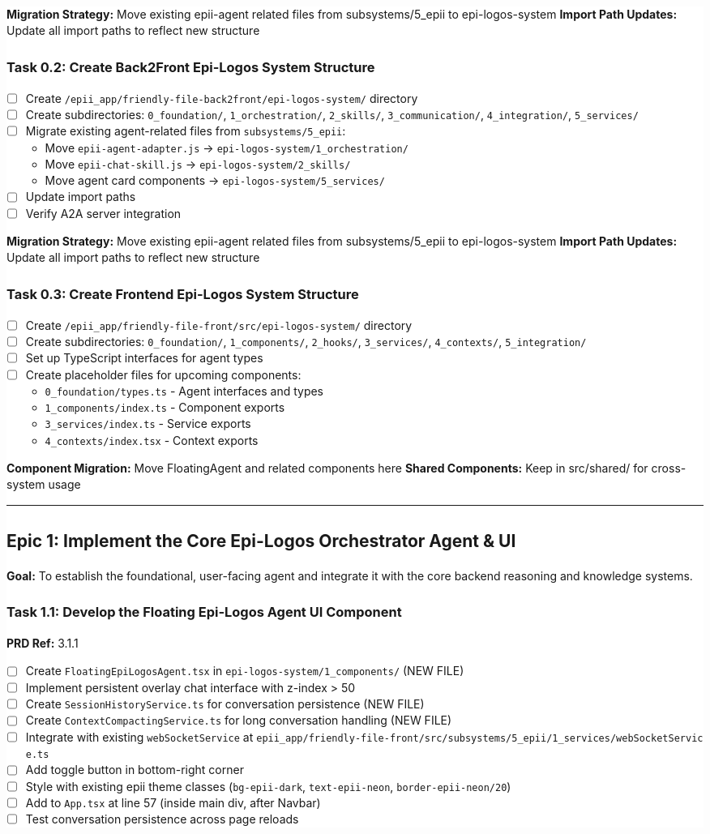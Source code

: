 **Migration Strategy:** Move existing epii-agent related files from subsystems/5_epii to epi-logos-system
**Import Path Updates:** Update all import paths to reflect new structure

### Task 0.2: Create Back2Front Epi-Logos System Structure  
- [ ] Create `/epii_app/friendly-file-back2front/epi-logos-system/` directory
- [ ] Create subdirectories: `0_foundation/`, `1_orchestration/`, `2_skills/`, `3_communication/`, `4_integration/`, `5_services/`
- [ ] Migrate existing agent-related files from `subsystems/5_epii`:
  - Move `epii-agent-adapter.js` → `epi-logos-system/1_orchestration/`
  - Move `epii-chat-skill.js` → `epi-logos-system/2_skills/`
  - Move agent card components → `epi-logos-system/5_services/`
- [ ] Update import paths
- [ ] Verify A2A server integration

**Migration Strategy:** Move existing epii-agent related files from subsystems/5_epii to epi-logos-system
**Import Path Updates:** Update all import paths to reflect new structure

### Task 0.3: Create Frontend Epi-Logos System Structure
- [ ] Create `/epii_app/friendly-file-front/src/epi-logos-system/` directory
- [ ] Create subdirectories: `0_foundation/`, `1_components/`, `2_hooks/`, `3_services/`, `4_contexts/`, `5_integration/`
- [ ] Set up TypeScript interfaces for agent types
- [ ] Create placeholder files for upcoming components:
  - `0_foundation/types.ts` - Agent interfaces and types
  - `1_components/index.ts` - Component exports
  - `3_services/index.ts` - Service exports
  - `4_contexts/index.tsx` - Context exports

**Component Migration:** Move FloatingAgent and related components here
**Shared Components:** Keep in src/shared/ for cross-system usage

---

## Epic 1: Implement the Core Epi-Logos Orchestrator Agent & UI

**Goal:** To establish the foundational, user-facing agent and integrate it with the core backend reasoning and knowledge systems.

### Task 1.1: Develop the Floating Epi-Logos Agent UI Component
**PRD Ref:** 3.1.1

- [ ] Create `FloatingEpiLogosAgent.tsx` in `epi-logos-system/1_components/` (NEW FILE)
- [ ] Implement persistent overlay chat interface with z-index > 50
- [ ] Create `SessionHistoryService.ts` for conversation persistence (NEW FILE)
- [ ] Create `ContextCompactingService.ts` for long conversation handling (NEW FILE)
- [ ] Integrate with existing `webSocketService` at `epii_app/friendly-file-front/src/subsystems/5_epii/1_services/webSocketService.ts`
- [ ] Add toggle button in bottom-right corner
- [ ] Style with existing epii theme classes (`bg-epii-dark`, `text-epii-neon`, `border-epii-neon/20`)
- [ ] Add to `App.tsx` at line 57 (inside main div, after Navbar)
- [ ] Test conversation persistence across page reloads
